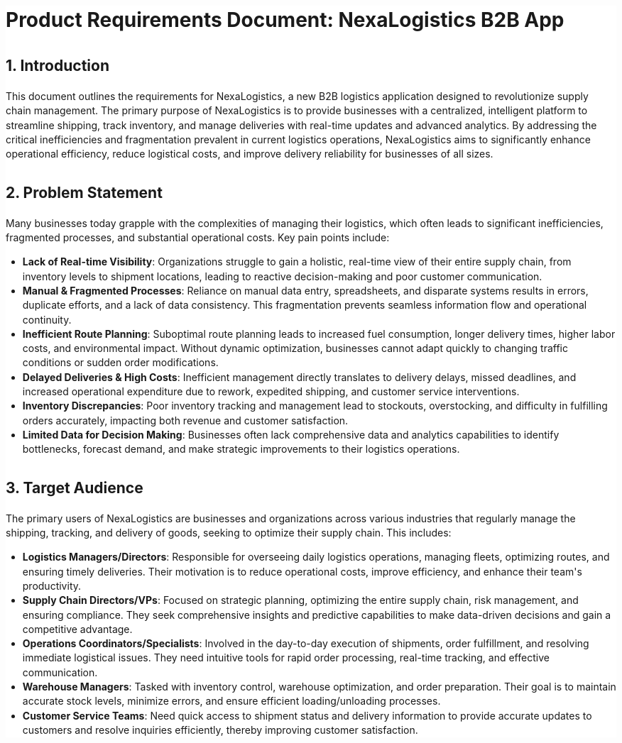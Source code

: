 # Product Requirements Document: NexaLogistics B2B App

## 1. Introduction
This document outlines the requirements for NexaLogistics, a new B2B logistics application designed to revolutionize supply chain management. The primary purpose of NexaLogistics is to provide businesses with a centralized, intelligent platform to streamline shipping, track inventory, and manage deliveries with real-time updates and advanced analytics. By addressing the critical inefficiencies and fragmentation prevalent in current logistics operations, NexaLogistics aims to significantly enhance operational efficiency, reduce logistical costs, and improve delivery reliability for businesses of all sizes.

## 2. Problem Statement
Many businesses today grapple with the complexities of managing their logistics, which often leads to significant inefficiencies, fragmented processes, and substantial operational costs. Key pain points include:

*   **Lack of Real-time Visibility**: Organizations struggle to gain a holistic, real-time view of their entire supply chain, from inventory levels to shipment locations, leading to reactive decision-making and poor customer communication.
*   **Manual & Fragmented Processes**: Reliance on manual data entry, spreadsheets, and disparate systems results in errors, duplicate efforts, and a lack of data consistency. This fragmentation prevents seamless information flow and operational continuity.
*   **Inefficient Route Planning**: Suboptimal route planning leads to increased fuel consumption, longer delivery times, higher labor costs, and environmental impact. Without dynamic optimization, businesses cannot adapt quickly to changing traffic conditions or sudden order modifications.
*   **Delayed Deliveries & High Costs**: Inefficient management directly translates to delivery delays, missed deadlines, and increased operational expenditure due to rework, expedited shipping, and customer service interventions.
*   **Inventory Discrepancies**: Poor inventory tracking and management lead to stockouts, overstocking, and difficulty in fulfilling orders accurately, impacting both revenue and customer satisfaction.
*   **Limited Data for Decision Making**: Businesses often lack comprehensive data and analytics capabilities to identify bottlenecks, forecast demand, and make strategic improvements to their logistics operations.

## 3. Target Audience
The primary users of NexaLogistics are businesses and organizations across various industries that regularly manage the shipping, tracking, and delivery of goods, seeking to optimize their supply chain. This includes:

*   **Logistics Managers/Directors**: Responsible for overseeing daily logistics operations, managing fleets, optimizing routes, and ensuring timely deliveries. Their motivation is to reduce operational costs, improve efficiency, and enhance their team's productivity.
*   **Supply Chain Directors/VPs**: Focused on strategic planning, optimizing the entire supply chain, risk management, and ensuring compliance. They seek comprehensive insights and predictive capabilities to make data-driven decisions and gain a competitive advantage.
*   **Operations Coordinators/Specialists**: Involved in the day-to-day execution of shipments, order fulfillment, and resolving immediate logistical issues. They need intuitive tools for rapid order processing, real-time tracking, and effective communication.
*   **Warehouse Managers**: Tasked with inventory control, warehouse optimization, and order preparation. Their goal is to maintain accurate stock levels, minimize errors, and ensure efficient loading/unloading processes.
*   **Customer Service Teams**: Need quick access to shipment status and delivery information to provide accurate updates to customers and resolve inquiries efficiently, thereby improving customer satisfaction.

